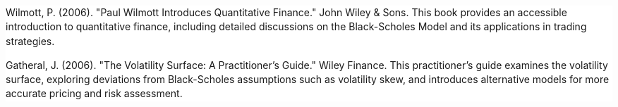 Wilmott, P. (2006). "Paul Wilmott Introduces Quantitative Finance." John Wiley & Sons. This book provides an accessible introduction to quantitative finance, including detailed discussions on the Black-Scholes Model and its applications in trading strategies.

Gatheral, J. (2006). "The Volatility Surface: A Practitioner’s Guide." Wiley Finance. This practitioner’s guide examines the volatility surface, exploring deviations from Black-Scholes assumptions such as volatility skew, and introduces alternative models for more accurate pricing and risk assessment.

